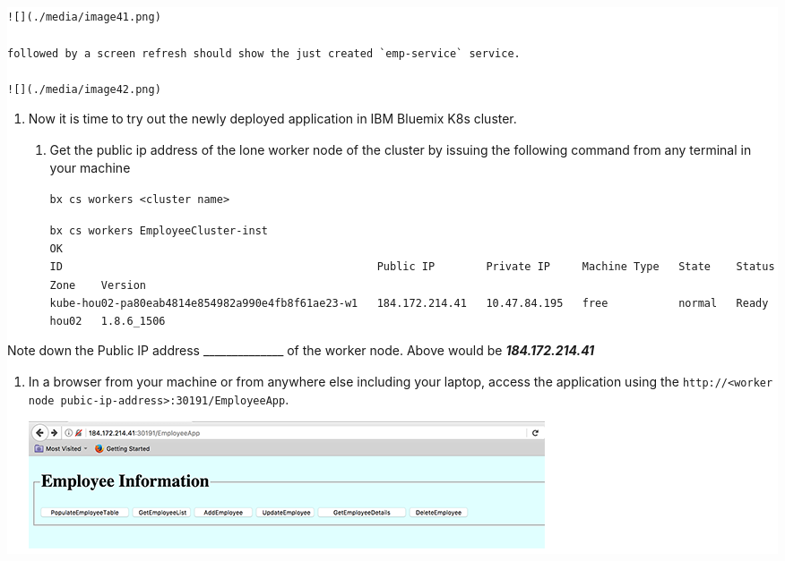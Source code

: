     ![](./media/image41.png)

    followed by a screen refresh should show the just created `emp-service` service.

    ![](./media/image42.png)



1.  Now it is time to try out the newly deployed application in IBM Bluemix K8s cluster.

    1.  Get the public ip address of the lone worker node of the cluster by issuing the following command from any terminal in your machine

        `bx cs workers <cluster name>`
        ~~~~
        bx cs workers EmployeeCluster-inst
        OK
        ID                                                 Public IP        Private IP     Machine Type   State    Status   Zone    Version   
        kube-hou02-pa80eab4814e854982a990e4fb8f61ae23-w1   184.172.214.41   10.47.84.195   free           normal   Ready    hou02   1.8.6_1506   
        ~~~~

Note down the Public IP address ______________ of the worker node. Above would be ***184.172.214.41***

1.  In a browser from your machine or from anywhere else including your laptop, access the application using the `http://<worker node pubic-ip-address>:30191/EmployeeApp`.

    ![](./media/image43.png)
